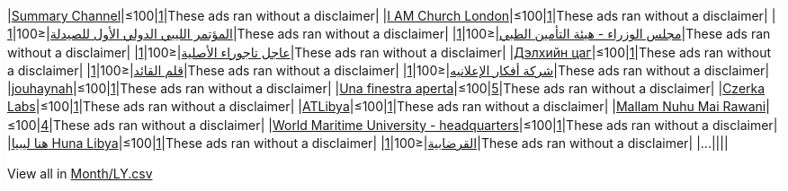 |[Summary Channel](https://www.facebook.com/102311278986836)|≤100|[1](https://www.facebook.com/ads/library/?active_status=all&ad_type=political_and_issue_ads&country=LY&view_all_page_id=102311278986836&search_type=page&media_type=all)|These ads ran without a disclaimer|
|[I AM Church London](https://www.facebook.com/1555024207950151)|≤100|[1](https://www.facebook.com/ads/library/?active_status=all&ad_type=political_and_issue_ads&country=LY&view_all_page_id=1555024207950151&search_type=page&media_type=all)|These ads ran without a disclaimer|
|[المؤتمر الليبي الدولي الأول للصيدلة](https://www.facebook.com/313710041824153)|≤100|[1](https://www.facebook.com/ads/library/?active_status=all&ad_type=political_and_issue_ads&country=LY&view_all_page_id=313710041824153&search_type=page&media_type=all)|These ads ran without a disclaimer|
|[مجلس الوزراء - هيئة التأمين الطبي](https://www.facebook.com/295058630365858)|≤100|[1](https://www.facebook.com/ads/library/?active_status=all&ad_type=political_and_issue_ads&country=LY&view_all_page_id=295058630365858&search_type=page&media_type=all)|These ads ran without a disclaimer|
|[عاجل تاجوراء الأصلية](https://www.facebook.com/104951692459693)|≤100|[1](https://www.facebook.com/ads/library/?active_status=all&ad_type=political_and_issue_ads&country=LY&view_all_page_id=104951692459693&search_type=page&media_type=all)|These ads ran without a disclaimer|
|[Дэлхийн цаг](https://www.facebook.com/220362138159743)|≤100|[1](https://www.facebook.com/ads/library/?active_status=all&ad_type=political_and_issue_ads&country=LY&view_all_page_id=220362138159743&search_type=page&media_type=all)|These ads ran without a disclaimer|
|[قلم القائد](https://www.facebook.com/110888058262817)|≤100|[1](https://www.facebook.com/ads/library/?active_status=all&ad_type=political_and_issue_ads&country=LY&view_all_page_id=110888058262817&search_type=page&media_type=all)|These ads ran without a disclaimer|
|[شركة أفكار الإعلانيه](https://www.facebook.com/318047318228060)|≤100|[1](https://www.facebook.com/ads/library/?active_status=all&ad_type=political_and_issue_ads&country=LY&view_all_page_id=318047318228060&search_type=page&media_type=all)|These ads ran without a disclaimer|
|[jouhaynah](https://www.facebook.com/103220467783427)|≤100|[1](https://www.facebook.com/ads/library/?active_status=all&ad_type=political_and_issue_ads&country=LY&view_all_page_id=103220467783427&search_type=page&media_type=all)|These ads ran without a disclaimer|
|[Una finestra aperta](https://www.facebook.com/102241316165270)|≤100|[5](https://www.facebook.com/ads/library/?active_status=all&ad_type=political_and_issue_ads&country=LY&view_all_page_id=102241316165270&search_type=page&media_type=all)|These ads ran without a disclaimer|
|[Czerka Labs](https://www.facebook.com/290457440821141)|≤100|[1](https://www.facebook.com/ads/library/?active_status=all&ad_type=political_and_issue_ads&country=LY&view_all_page_id=290457440821141&search_type=page&media_type=all)|These ads ran without a disclaimer|
|[ATLibya](https://www.facebook.com/105404640839838)|≤100|[1](https://www.facebook.com/ads/library/?active_status=all&ad_type=political_and_issue_ads&country=LY&view_all_page_id=105404640839838&search_type=page&media_type=all)|These ads ran without a disclaimer|
|[Mallam Nuhu Mai Rawani](https://www.facebook.com/299326409940978)|≤100|[4](https://www.facebook.com/ads/library/?active_status=all&ad_type=political_and_issue_ads&country=LY&view_all_page_id=299326409940978&search_type=page&media_type=all)|These ads ran without a disclaimer|
|[World Maritime University - headquarters](https://www.facebook.com/342526129176907)|≤100|[1](https://www.facebook.com/ads/library/?active_status=all&ad_type=political_and_issue_ads&country=LY&view_all_page_id=342526129176907&search_type=page&media_type=all)|These ads ran without a disclaimer|
|[هنا ليبيا Huna Libya](https://www.facebook.com/432962373523341)|≤100|[1](https://www.facebook.com/ads/library/?active_status=all&ad_type=political_and_issue_ads&country=LY&view_all_page_id=432962373523341&search_type=page&media_type=all)|These ads ran without a disclaimer|
|[القرضابية](https://www.facebook.com/110873424739493)|≤100|[1](https://www.facebook.com/ads/library/?active_status=all&ad_type=political_and_issue_ads&country=LY&view_all_page_id=110873424739493&search_type=page&media_type=all)|These ads ran without a disclaimer|
|...||||

View all in [Month/LY.csv](../../MetaData/Month/LY.csv)
